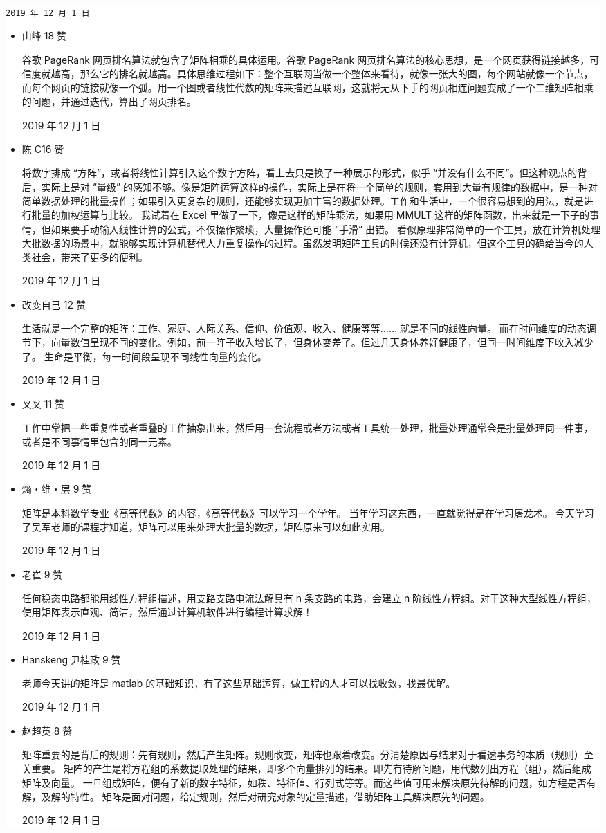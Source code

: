     2019 年 12 月 1 日


  - 山峰 18 赞

    谷歌 PageRank 网页排名算法就包含了矩阵相乘的具体运用。谷歌 PageRank 网页排名算法的核心思想，是一个网页获得链接越多，可信度就越高，那么它的排名就越高。具体思维过程如下：整个互联网当做一个整体来看待，就像一张大的图，每个网站就像一个节点，而每个网页的链接就像一个弧。用一个图或者线性代数的矩阵来描述互联网，这就将无从下手的网页相连问题变成了一个二维矩阵相乘的问题，并通过迭代，算出了网页排名。

    2019 年 12 月 1 日


  - 陈 C16 赞

    将数字排成 “方阵”，或者将线性计算引入这个数字方阵，看上去只是换了一种展示的形式，似乎 “并没有什么不同”。但这种观点的背后，实际上是对 “量级” 的感知不够。像是矩阵运算这样的操作，实际上是在将一个简单的规则，套用到大量有规律的数据中，是一种对简单数据处理的批量操作；如果引入更复杂的规则，还能够实现更加丰富的数据处理。工作和生活中，一个很容易想到的用法，就是进行批量的加权运算与比较。 我试着在 Excel 里做了一下，像是这样的矩阵乘法，如果用 MMULT 这样的矩阵函数，出来就是一下子的事情，但如果要手动输入线性计算的公式，不仅操作繁琐，大量操作还可能 “手滑” 出错。 看似原理非常简单的一个工具，放在计算机处理大批数据的场景中，就能够实现计算机替代人力重复操作的过程。虽然发明矩阵工具的时候还没有计算机，但这个工具的确给当今的人类社会，带来了更多的便利。

    2019 年 12 月 1 日


  - 改变自己 12 赞

    生活就是一个完整的矩阵：工作、家庭、人际关系、信仰、价值观、收入、健康等等…… 就是不同的线性向量。 而在时间维度的动态调节下，向量数值呈现不同的变化。例如，前一阵子收入增长了，但身体变差了。但过几天身体养好健康了，但同一时间维度下收入减少了。 生命是平衡，每一时间段呈现不同线性向量的变化。

    2019 年 12 月 1 日


  - 叉叉 11 赞

    工作中常把一些重复性或者重叠的工作抽象出来，然后用一套流程或者方法或者工具统一处理，批量处理通常会是批量处理同一件事，或者是不同事情里包含的同一元素。

    2019 年 12 月 1 日


  - 熵・维・层 9 赞

    矩阵是本科数学专业《高等代数》的内容，《高等代数》可以学习一个学年。 当年学习这东西，一直就觉得是在学习屠龙术。 今天学习了吴军老师的课程才知道，矩阵可以用来处理大批量的数据，矩阵原来可以如此实用。

    2019 年 12 月 1 日


  - 老崔 9 赞

    任何稳态电路都能用线性方程组描述，用支路支路电流法解具有 n 条支路的电路，会建立 n 阶线性方程组。对于这种大型线性方程组，使用矩阵表示直观、简洁，然后通过计算机软件进行编程计算求解！

    2019 年 12 月 1 日


  - Hanskeng 尹桂政 9 赞

    老师今天讲的矩阵是 matlab 的基础知识，有了这些基础运算，做工程的人才可以找收敛，找最优解。

    2019 年 12 月 1 日


  - 赵超英 8 赞

    矩阵重要的是背后的规则：先有规则，然后产生矩阵。规则改变，矩阵也跟着改变。分清楚原因与结果对于看透事务的本质（规则）至关重要。 矩阵的产生是将方程组的系数提取处理的结果，即多个向量排列的结果。即先有待解问题，用代数列出方程（组），然后组成矩阵及向量。 一旦组成矩阵，便有了新的数字特征，如秩、特征值、行列式等等。而这些值可用来解决原先待解的问题，如方程是否有解，及解的特性。 矩阵是面对问题，给定规则，然后对研究对象的定量描述，借助矩阵工具解决原先的问题。

    2019 年 12 月 1 日
